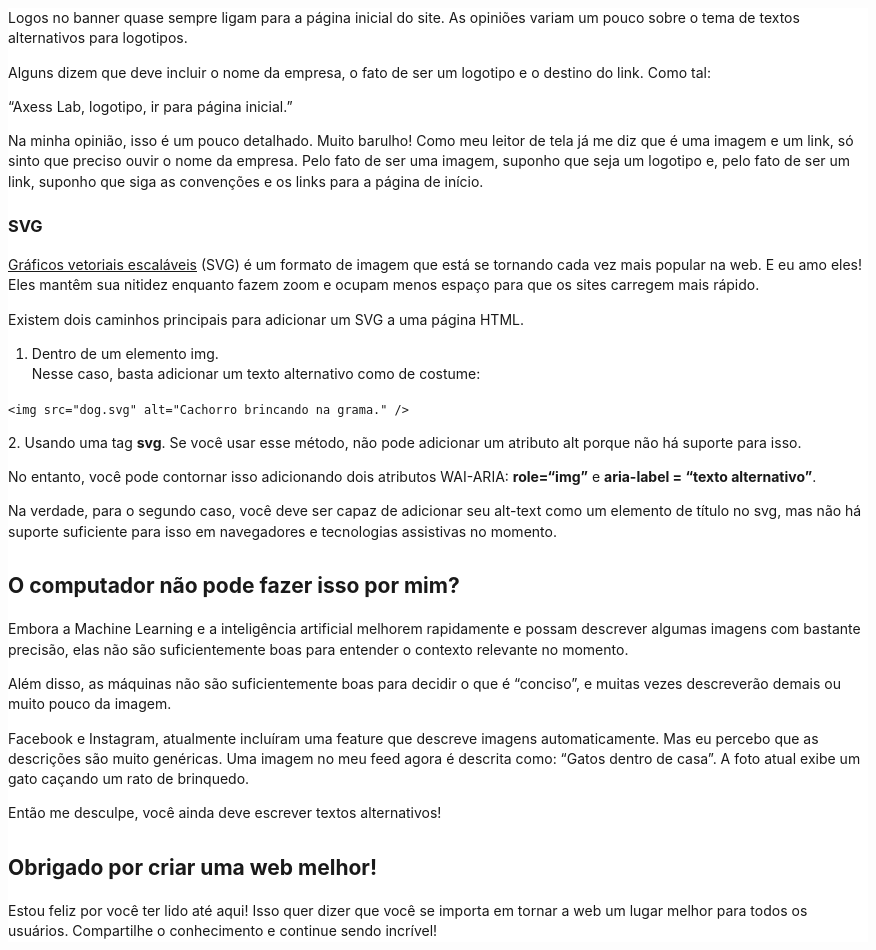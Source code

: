 Logos no banner quase sempre ligam para a página inicial do site. As opiniões variam um pouco sobre o tema de textos alternativos para logotipos.

Alguns dizem que deve incluir o nome da empresa, o fato de ser um logotipo e o destino do link. Como tal:

“Axess Lab, logotipo, ir para página inicial.”

Na minha opinião, isso é um pouco detalhado. Muito barulho! Como meu leitor de tela já me diz que é uma imagem e um link, só sinto que preciso ouvir o nome da empresa. Pelo fato de ser uma imagem, suponho que seja um logotipo e, pelo fato de ser um link, suponho que siga as convenções e os links para a página de início.

### SVG

[Gráficos vetoriais escaláveis](https://en.wikipedia.org/wiki/Scalable_Vector_Graphics) (SVG) é um formato de imagem que está se tornando cada vez mais popular na web. E eu amo eles! Eles mantêm sua nitidez enquanto fazem zoom e ocupam menos espaço para que os sites carregem mais rápido.

Existem dois caminhos principais para adicionar um SVG a uma página HTML.

1.  Dentro de um elemento img.  
    Nesse caso, basta adicionar um texto alternativo como de costume:

```
<img src="dog.svg" alt="Cachorro brincando na grama." />
```

2\. Usando uma tag **svg**. Se você usar esse método, não pode adicionar um atributo alt porque não há suporte para isso.

No entanto, você pode contornar isso adicionando dois atributos WAI-ARIA: **role=“img”** e **aria-label = “texto alternativo”**.

Na verdade, para o segundo caso, você deve ser capaz de adicionar seu alt-text como um elemento de título no svg, mas não há suporte suficiente para isso em navegadores e tecnologias assistivas no momento.

## O computador não pode fazer isso por mim?

Embora a Machine Learning e a inteligência artificial melhorem rapidamente e possam descrever algumas imagens com bastante precisão, elas não são suficientemente boas para entender o contexto relevante no momento.

Além disso, as máquinas não são suficientemente boas para decidir o que é “conciso”, e muitas vezes descreverão demais ou muito pouco da imagem.

Facebook e Instagram, atualmente incluíram uma feature que descreve imagens automaticamente. Mas eu percebo que as descrições são muito genéricas. Uma imagem no meu feed agora é descrita como: “Gatos dentro de casa”. A foto atual exibe um gato caçando um rato de brinquedo.

Então me desculpe, você ainda deve escrever textos alternativos!

## Obrigado por criar uma web melhor!

Estou feliz por você ter lido até aqui! Isso quer dizer que você se importa em tornar a web um lugar melhor para todos os usuários. Compartilhe o conhecimento e continue sendo incrível!